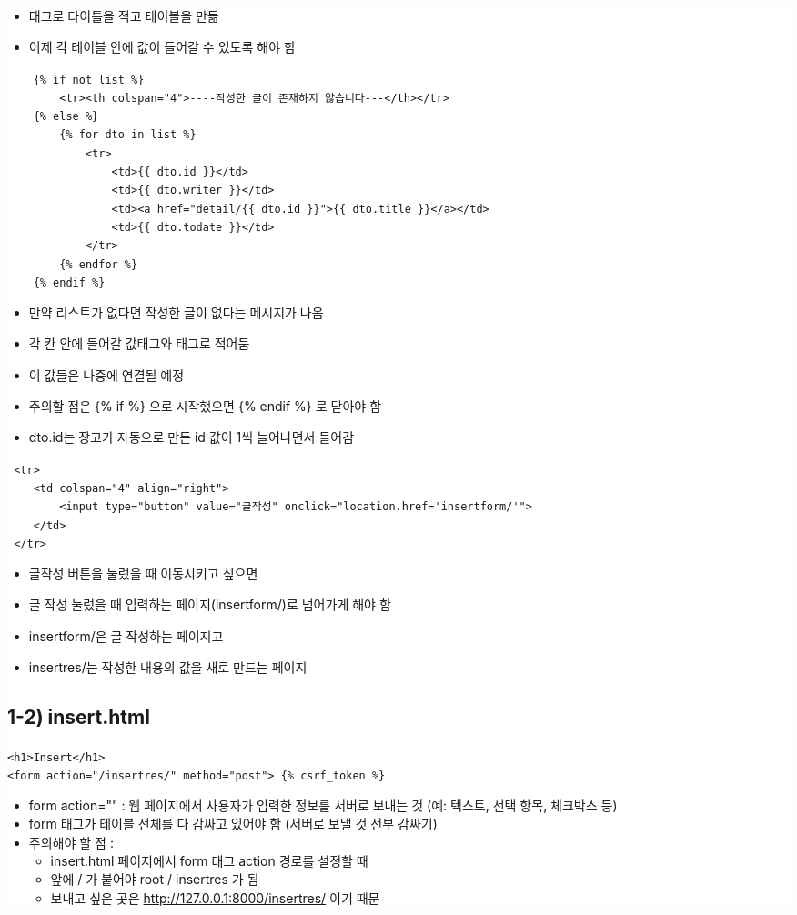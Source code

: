 - <h>태그로 타이틀을 적고 테이블을 만듦

- 이제 각 테이블 안에 값이 들어갈 수 있도록 해야 함

```{% if not list %}
	{% if not list %}
		<tr><th colspan="4">----작성한 글이 존재하지 않습니다---</th></tr>
	{% else %}
		{% for dto in list %}
			<tr>
            	<td>{{ dto.id }}</td>
            	<td>{{ dto.writer }}</td>
            	<td><a href="detail/{{ dto.id }}">{{ dto.title }}</a></td>
            	<td>{{ dto.todate }}</td>
        	</tr>
        {% endfor %}
    {% endif %}
```

- 만약 리스트가 없다면 작성한 글이 없다는 메시지가 나옴

- 각 칸 안에 들어갈 값<tr>태그와 <td> 태그로 적어둠
- 이 값들은 나중에 연결될 예정
- 주의할 점은 {% if %} 으로 시작했으면 {% endif %} 로 닫아야 함
- dto.id는 장고가 자동으로 만든 id 값이 1씩 늘어나면서 들어감

```<tr>
 <tr>
 	<td colspan="4" align="right">
    	<input type="button" value="글작성" onclick="location.href='insertform/'">
    </td>
 </tr>
```

- 글작성 버튼을 눌렀을 때 이동시키고 싶으면

- 글 작성 눌렀을 때 입력하는 페이지(insertform/)로 넘어가게 해야 함

- insertform/은 글 작성하는 페이지고

- insertres/는 작성한 내용의 값을 새로 만드는 페이지

  
  

## 1-2) insert.html 

    <h1>Insert</h1>
    <form action="/insertres/" method="post"> {% csrf_token %}

- form action="" : 웹 페이지에서 사용자가 입력한 정보를 서버로 보내는 것
   (예: 텍스트, 선택 항목, 체크박스 등)
- form 태그가 테이블 전체를 다 감싸고 있어야 함  (서버로 보낼 것 전부 감싸기)
- 주의해야 할 점 :
  - insert.html 페이지에서 form 태그 action 경로를 설정할 때
  - 앞에 / 가 붙어야 root / insertres 가 됨
  - 보내고 싶은 곳은 http://127.0.0.1:8000/insertres/ 이기 때문
